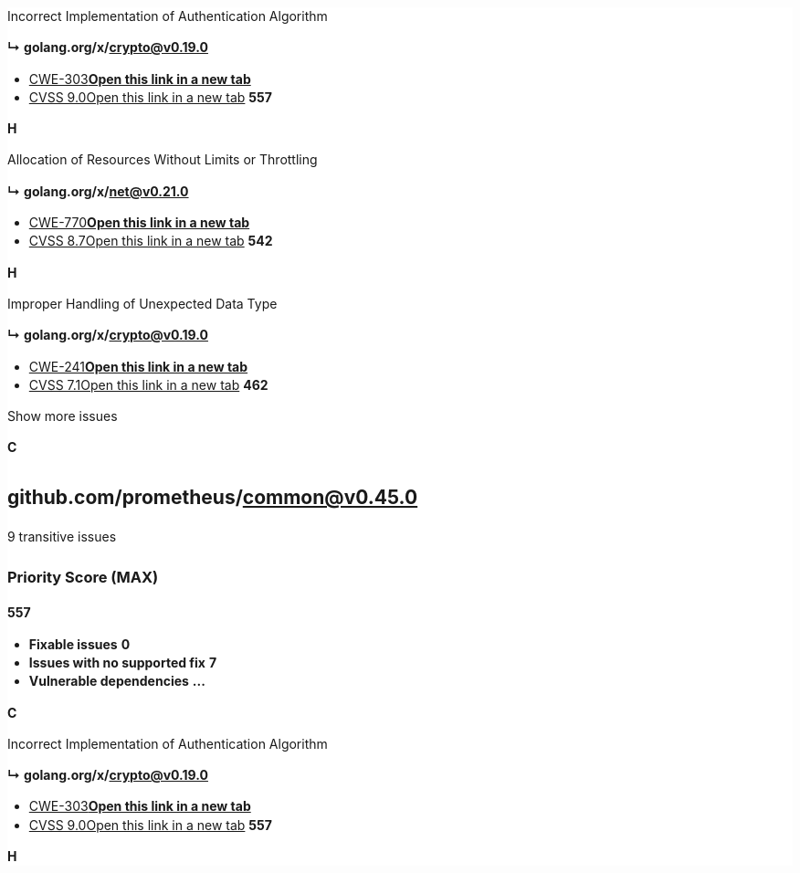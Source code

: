 Incorrect Implementation of Authentication Algorithm

**↳** **golang.org/x/crypto@v0.19.0**

* [CWE-303**Open this link in a new tab**](https://cwe.mitre.org/data/definitions/303.html)
* [CVSS 9.0Open this link in a new tab](https://www.first.org/cvss/calculator/4.0#CVSS:4.0/AV:N/AC:L/AT:P/PR:N/UI:N/VC:N/VI:H/VA:N/SC:H/SI:H/SA:N/E:P)
  **557**

**H**

Allocation of Resources Without Limits or Throttling

**↳** **golang.org/x/net@v0.21.0**

* [CWE-770**Open this link in a new tab**](https://cwe.mitre.org/data/definitions/770.html)
* [CVSS 8.7Open this link in a new tab](https://www.first.org/cvss/calculator/4.0#CVSS:4.0/AV:N/AC:L/AT:N/PR:N/UI:N/VC:N/VI:N/VA:H/SC:N/SI:N/SA:N/E:P)
  **542**

**H**

Improper Handling of Unexpected Data Type

**↳** **golang.org/x/crypto@v0.19.0**

* [CWE-241**Open this link in a new tab**](https://cwe.mitre.org/data/definitions/241.html)
* [CVSS 7.1Open this link in a new tab](https://www.first.org/cvss/calculator/4.0#CVSS:4.0/AV:N/AC:L/AT:N/PR:L/UI:N/VC:N/VI:N/VA:H/SC:N/SI:N/SA:N/E:P)
  **462**

Show more issues

**C**

## github.com/prometheus/common@v0.45.0

9 transitive issues

### Priority Score (MAX)

**557**

* **Fixable issues** **0**
* **Issues with no supported fix** **7**
* **Vulnerable dependencies** **...**

**C**

Incorrect Implementation of Authentication Algorithm

**↳** **golang.org/x/crypto@v0.19.0**

* [CWE-303**Open this link in a new tab**](https://cwe.mitre.org/data/definitions/303.html)
* [CVSS 9.0Open this link in a new tab](https://www.first.org/cvss/calculator/4.0#CVSS:4.0/AV:N/AC:L/AT:P/PR:N/UI:N/VC:N/VI:H/VA:N/SC:H/SI:H/SA:N/E:P)
  **557**

**H**
